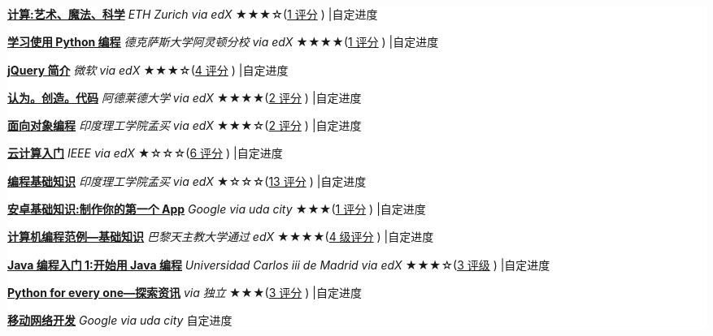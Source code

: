 [**计算:艺术、魔法、科学**](https://www.classcentral.com/mooc/2195/edx-computing-art-magic-science)
*ETH Zurich via edX*
★★★☆([1 评分](https://www.classcentral.com/mooc/2195/edx-computing-art-magic-science#reviews) ) |自定进度

[**学习使用 Python 编程**](https://www.classcentral.com/mooc/3695/edx-learn-to-program-using-python)
*德克萨斯大学阿灵顿分校 via edX*
★★★★([1 评分](https://www.classcentral.com/mooc/3695/edx-learn-to-program-using-python#reviews) ) |自定进度

[**jQuery 简介**](https://www.classcentral.com/mooc/4062/edx-introduction-to-jquery)
*微软 via edX*
★★★☆([4 评分](https://www.classcentral.com/mooc/4062/edx-introduction-to-jquery#reviews) ) |自定进度

[**认为。创造。代码**](https://www.classcentral.com/mooc/3231/edx-think-create-code)
*阿德莱德大学 via edX*
★★★★([2 评分](https://www.classcentral.com/mooc/3231/edx-think-create-code#reviews) ) |自定进度

[**面向对象编程**](https://www.classcentral.com/mooc/1651/edx-object-oriented-programming)
*印度理工学院孟买 via edX*
★★★☆([2 评分](https://www.classcentral.com/mooc/1651/edx-object-oriented-programming#reviews) ) |自定进度

[**云计算入门**](https://www.classcentral.com/mooc/3353/edx-introduction-to-cloud-computing)
*IEEE via edX*
★☆☆☆([6 评分](https://www.classcentral.com/mooc/3353/edx-introduction-to-cloud-computing#reviews) ) |自定进度

[**编程基础知识**](https://www.classcentral.com/mooc/1650/edx-programming-basics)
*印度理工学院孟买 via edX*
★☆☆☆([13 评分](https://www.classcentral.com/mooc/1650/edx-programming-basics#reviews) ) |自定进度

[**安卓基础知识:制作你的第一个 App**](https://www.classcentral.com/mooc/7278/udacity-android-basics-make-your-first-app)
*Google via uda city*
★★★([1 评分](https://www.classcentral.com/mooc/7278/udacity-android-basics-make-your-first-app#reviews) ) |自定进度

[**计算机编程范例—基础知识**](https://www.classcentral.com/mooc/2298/edx-paradigms-of-computer-programming-fundamentals)
*巴黎天主教大学通过 edX*
★★★★([4 级评分](https://www.classcentral.com/mooc/2298/edx-paradigms-of-computer-programming-fundamentals#reviews) ) |自定进度

[**Java 编程入门 1:开始用 Java 编程**](https://www.classcentral.com/mooc/2813/edx-introduction-to-programming-with-java-1-starting-to-code-with-java)
*Universidad Carlos iii de Madrid via edX*
★★★☆([3 评级](https://www.classcentral.com/mooc/2813/edx-introduction-to-programming-with-java-1-starting-to-code-with-java#reviews) ) |自定进度

[**Python for every one—探索资讯**](https://www.classcentral.com/mooc/7363/python-for-everybody-exploring-information)
*via 独立*
★★★([3 评分](https://www.classcentral.com/mooc/7363/python-for-everybody-exploring-information#reviews) ) |自定进度

[**移动网络开发**](https://www.classcentral.com/mooc/1046/udacity-mobile-web-development)
*Google via uda city*
自定进度
